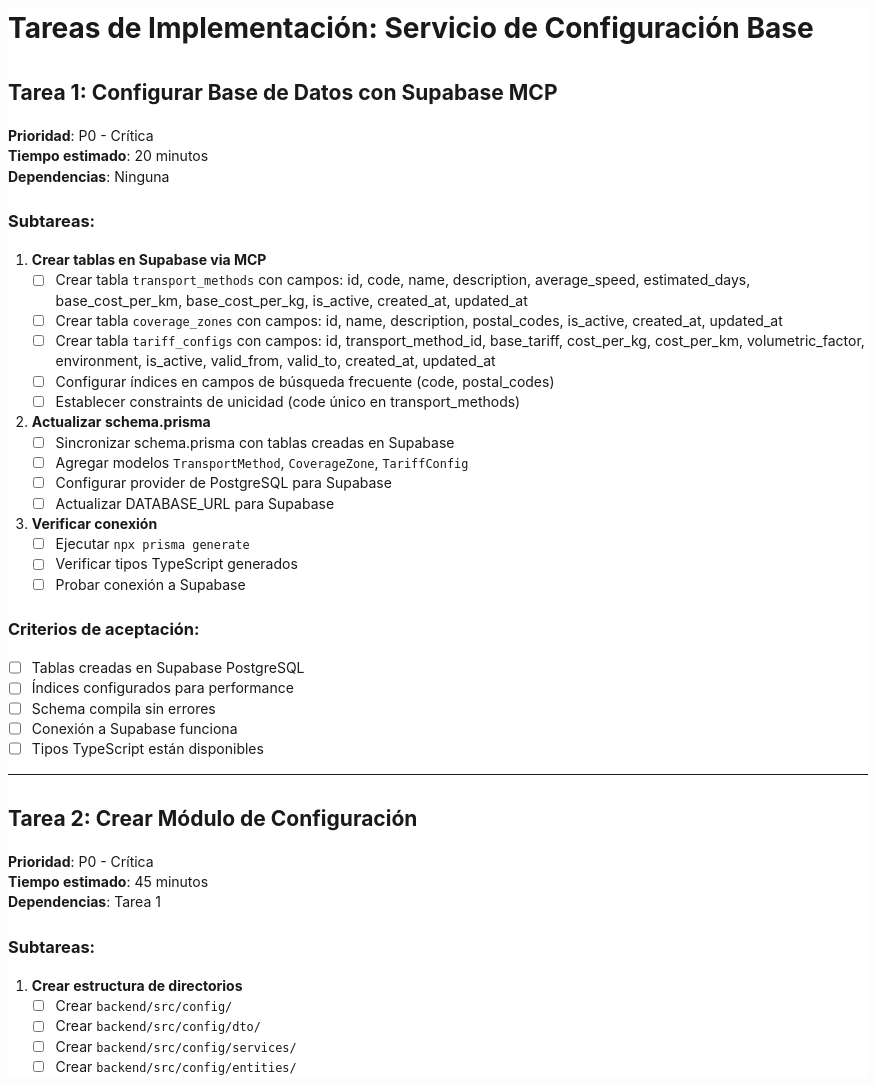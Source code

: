# Tareas de Implementación: Servicio de Configuración Base

## Tarea 1: Configurar Base de Datos con Supabase MCP
**Prioridad**: P0 - Crítica  
**Tiempo estimado**: 20 minutos  
**Dependencias**: Ninguna

### Subtareas:
1. **Crear tablas en Supabase via MCP**
   - [ ] Crear tabla `transport_methods` con campos: id, code, name, description, average_speed, estimated_days, base_cost_per_km, base_cost_per_kg, is_active, created_at, updated_at
   - [ ] Crear tabla `coverage_zones` con campos: id, name, description, postal_codes, is_active, created_at, updated_at
   - [ ] Crear tabla `tariff_configs` con campos: id, transport_method_id, base_tariff, cost_per_kg, cost_per_km, volumetric_factor, environment, is_active, valid_from, valid_to, created_at, updated_at
   - [ ] Configurar índices en campos de búsqueda frecuente (code, postal_codes)
   - [ ] Establecer constraints de unicidad (code único en transport_methods)

2. **Actualizar schema.prisma**
   - [ ] Sincronizar schema.prisma con tablas creadas en Supabase
   - [ ] Agregar modelos `TransportMethod`, `CoverageZone`, `TariffConfig`
   - [ ] Configurar provider de PostgreSQL para Supabase
   - [ ] Actualizar DATABASE_URL para Supabase

3. **Verificar conexión**
   - [ ] Ejecutar `npx prisma generate`
   - [ ] Verificar tipos TypeScript generados
   - [ ] Probar conexión a Supabase

### Criterios de aceptación:
- [ ] Tablas creadas en Supabase PostgreSQL
- [ ] Índices configurados para performance
- [ ] Schema compila sin errores
- [ ] Conexión a Supabase funciona
- [ ] Tipos TypeScript están disponibles

---

## Tarea 2: Crear Módulo de Configuración
**Prioridad**: P0 - Crítica  
**Tiempo estimado**: 45 minutos  
**Dependencias**: Tarea 1

### Subtareas:
1. **Crear estructura de directorios**
   - [ ] Crear `backend/src/config/`
   - [ ] Crear `backend/src/config/dto/`
   - [ ] Crear `backend/src/config/services/`
   - [ ] Crear `backend/src/config/entities/`
